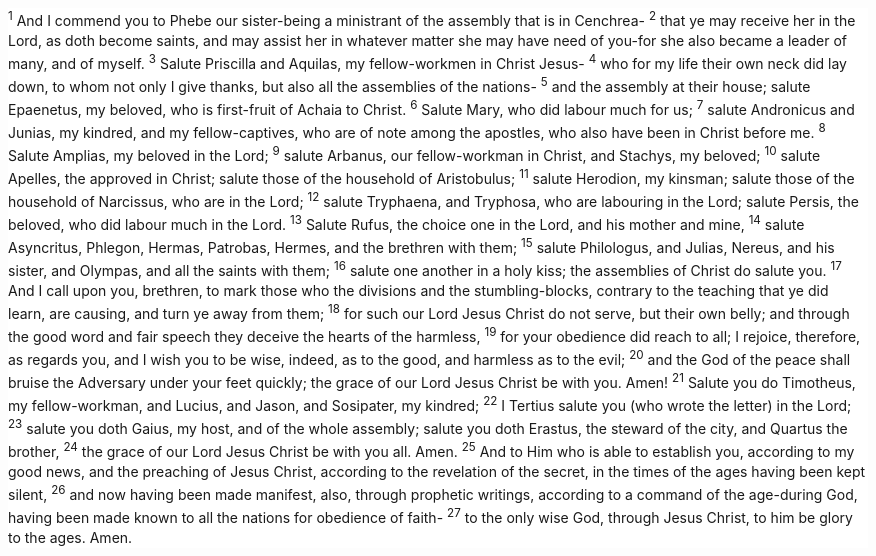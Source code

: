 <sup>1</sup> And I commend you to Phebe our sister-being a ministrant of the assembly that is in Cenchrea-
<sup>2</sup> that ye may receive her in the Lord, as doth become saints, and may assist her in whatever matter she may have need of you-for she also became a leader of many, and of myself.
<sup>3</sup> Salute Priscilla and Aquilas, my fellow-workmen in Christ Jesus-
<sup>4</sup> who for my life their own neck did lay down, to whom not only I give thanks, but also all the assemblies of the nations-
<sup>5</sup> and the assembly at their house; salute Epaenetus, my beloved, who is first-fruit of Achaia to Christ.
<sup>6</sup> Salute Mary, who did labour much for us;
<sup>7</sup> salute Andronicus and Junias, my kindred, and my fellow-captives, who are of note among the apostles, who also have been in Christ before me.
<sup>8</sup> Salute Amplias, my beloved in the Lord;
<sup>9</sup> salute Arbanus, our fellow-workman in Christ, and Stachys, my beloved;
<sup>10</sup> salute Apelles, the approved in Christ; salute those of the household of Aristobulus;
<sup>11</sup> salute Herodion, my kinsman; salute those of the household of Narcissus, who are in the Lord;
<sup>12</sup> salute Tryphaena, and Tryphosa, who are labouring in the Lord; salute Persis, the beloved, who did labour much in the Lord.
<sup>13</sup> Salute Rufus, the choice one in the Lord, and his mother and mine,
<sup>14</sup> salute Asyncritus, Phlegon, Hermas, Patrobas, Hermes, and the brethren with them;
<sup>15</sup> salute Philologus, and Julias, Nereus, and his sister, and Olympas, and all the saints with them;
<sup>16</sup> salute one another in a holy kiss; the assemblies of Christ do salute you.
<sup>17</sup> And I call upon you, brethren, to mark those who the divisions and the stumbling-blocks, contrary to the teaching that ye did learn, are causing, and turn ye away from them;
<sup>18</sup> for such our Lord Jesus Christ do not serve, but their own belly; and through the good word and fair speech they deceive the hearts of the harmless,
<sup>19</sup> for your obedience did reach to all; I rejoice, therefore, as regards you, and I wish you to be wise, indeed, as to the good, and harmless as to the evil;
<sup>20</sup> and the God of the peace shall bruise the Adversary under your feet quickly; the grace of our Lord Jesus Christ be with you. Amen!
<sup>21</sup> Salute you do Timotheus, my fellow-workman, and Lucius, and Jason, and Sosipater, my kindred;
<sup>22</sup> I Tertius salute you (who wrote the letter) in the Lord;
<sup>23</sup> salute you doth Gaius, my host, and of the whole assembly; salute you doth Erastus, the steward of the city, and Quartus the brother,
<sup>24</sup> the grace of our Lord Jesus Christ be with you all. Amen.
<sup>25</sup> And to Him who is able to establish you, according to my good news, and the preaching of Jesus Christ, according to the revelation of the secret, in the times of the ages having been kept silent,
<sup>26</sup> and now having been made manifest, also, through prophetic writings, according to a command of the age-during God, having been made known to all the nations for obedience of faith-
<sup>27</sup> to the only wise God, through Jesus Christ, to him be glory to the ages. Amen.